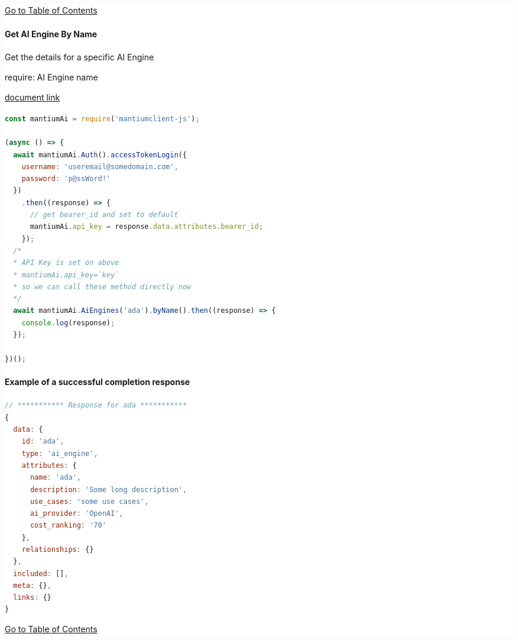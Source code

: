 [Go to Table of Contents](#table-of-contents)

#### Get AI Engine By Name
Get the details for a specific AI Engine  

require: AI Engine name

[document link](https://developer.mantiumai.com/reference#get_ai_engine_by_name_v1_ai_engine_get_name__name__get)
```js
const mantiumAi = require('mantiumclient-js');

(async () => {
  await mantiumAi.Auth().accessTokenLogin({
    username: 'useremail@somedomain.com',
    password: 'p@ssWord!'
  })
    .then((response) => {
      // get bearer_id and set to default
      mantiumAi.api_key = response.data.attributes.bearer_id;
    });
  /*
  * API Key is set on above 
  * mantiumAi.api_key=`key`
  * so we can call these method directly now
  */
  await mantiumAi.AiEngines('ada').byName().then((response) => {
    console.log(response);
  });

})();
```

#### Example of a successful completion response
```js
// *********** Response for ada ***********
{
  data: {
    id: 'ada',
    type: 'ai_engine',
    attributes: {
      name: 'ada',
      description: 'Some long description',
      use_cases: 'some use cases',
      ai_provider: 'OpenAI',
      cost_ranking: '70'
    },
    relationships: {}
  },
  included: [],
  meta: {},
  links: {}
}
```
[Go to Table of Contents](#table-of-contents)
